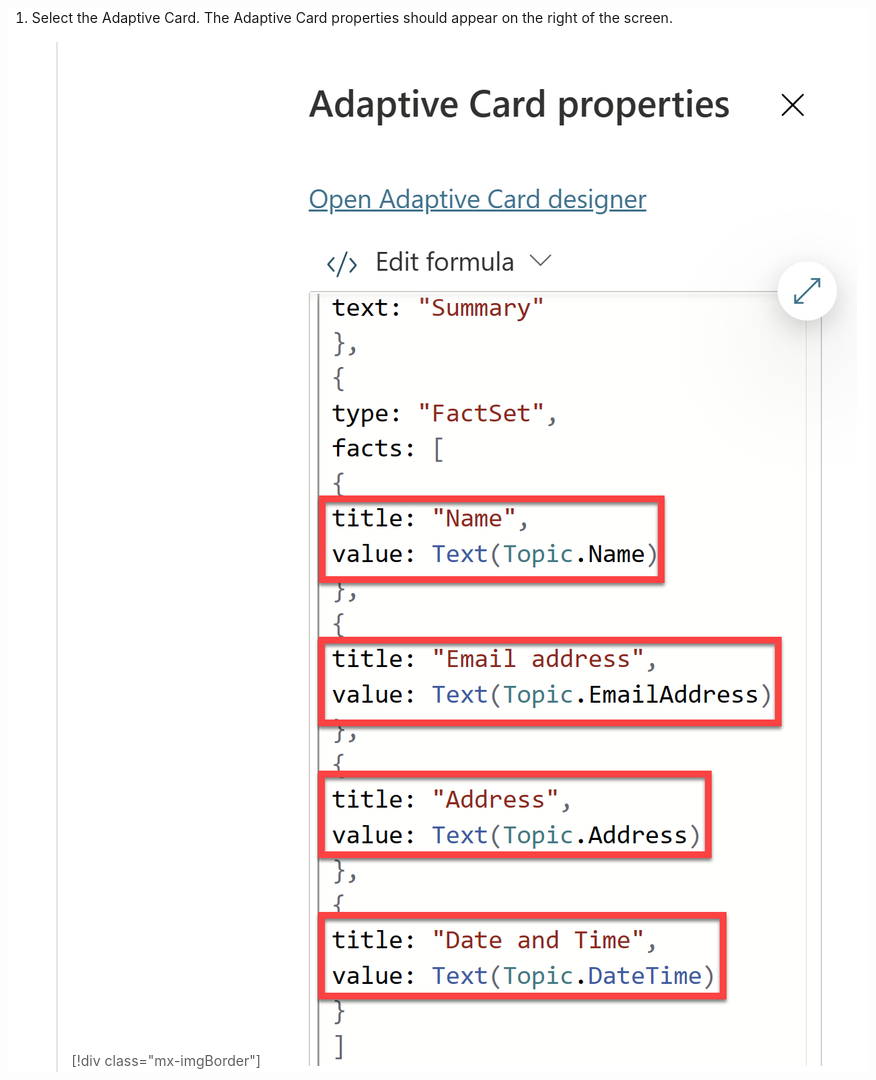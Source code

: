 1. Select the Adaptive Card. The Adaptive Card properties should appear on the right of the screen.

	> [!div class="mx-imgBorder"]
	> [![Screenshot of the Adaptive Card properties.](../media/adaptive-card-properties.png)](../media/adaptive-card-properties.png#lightbox)
